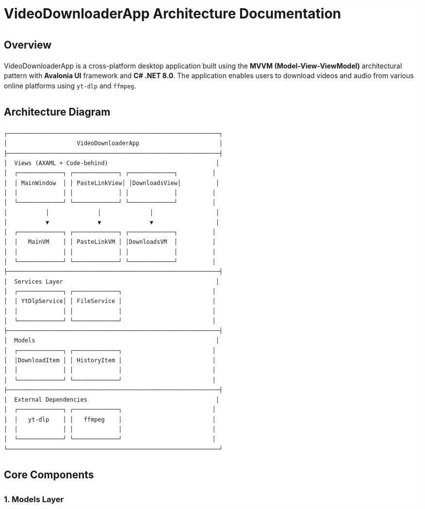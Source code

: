 # VideoDownloaderApp Architecture Documentation

## Overview

VideoDownloaderApp is a cross-platform desktop application built using the **MVVM (Model-View-ViewModel)** architectural pattern with **Avalonia UI** framework and **C# .NET 8.0**. The application enables users to download videos and audio from various online platforms using `yt-dlp` and `ffmpeg`.

## Architecture Diagram

```
┌─────────────────────────────────────────────────────────────┐
│                    VideoDownloaderApp                       │
├─────────────────────────────────────────────────────────────┤
│  Views (AXAML + Code-behind)                               │
│  ┌─────────────┐ ┌─────────────┐ ┌─────────────┐          │
│  │ MainWindow  │ │ PasteLinkView│ │DownloadsView│          │
│  │             │ │             │ │             │          │
│  └─────────────┘ └─────────────┘ └─────────────┘          │
│           │              │              │                  │
│           ▼              ▼              ▼                  │
│  ┌─────────────┐ ┌─────────────┐ ┌─────────────┐          │
│  │   MainVM    │ │ PasteLinkVM │ │DownloadsVM  │          │
│  │             │ │             │ │             │          │
│  └─────────────┘ └─────────────┘ └─────────────┘          │
├─────────────────────────────────────────────────────────────┤
│  Services Layer                                            │
│  ┌─────────────┐ ┌─────────────┐                          │
│  │ YtDlpService│ │ FileService │                          │
│  │             │ │             │                          │
│  └─────────────┘ └─────────────┘                          │
├─────────────────────────────────────────────────────────────┤
│  Models                                                    │
│  ┌─────────────┐ ┌─────────────┐                          │
│  │DownloadItem │ │ HistoryItem │                          │
│  │             │ │             │                          │
│  └─────────────┘ └─────────────┘                          │
├─────────────────────────────────────────────────────────────┤
│  External Dependencies                                     │
│  ┌─────────────┐ ┌─────────────┐                          │
│  │   yt-dlp    │ │   ffmpeg    │                          │
│  │             │ │             │                          │
│  └─────────────┘ └─────────────┘                          │
└─────────────────────────────────────────────────────────────┘
```

## Core Components

### 1. Models Layer
